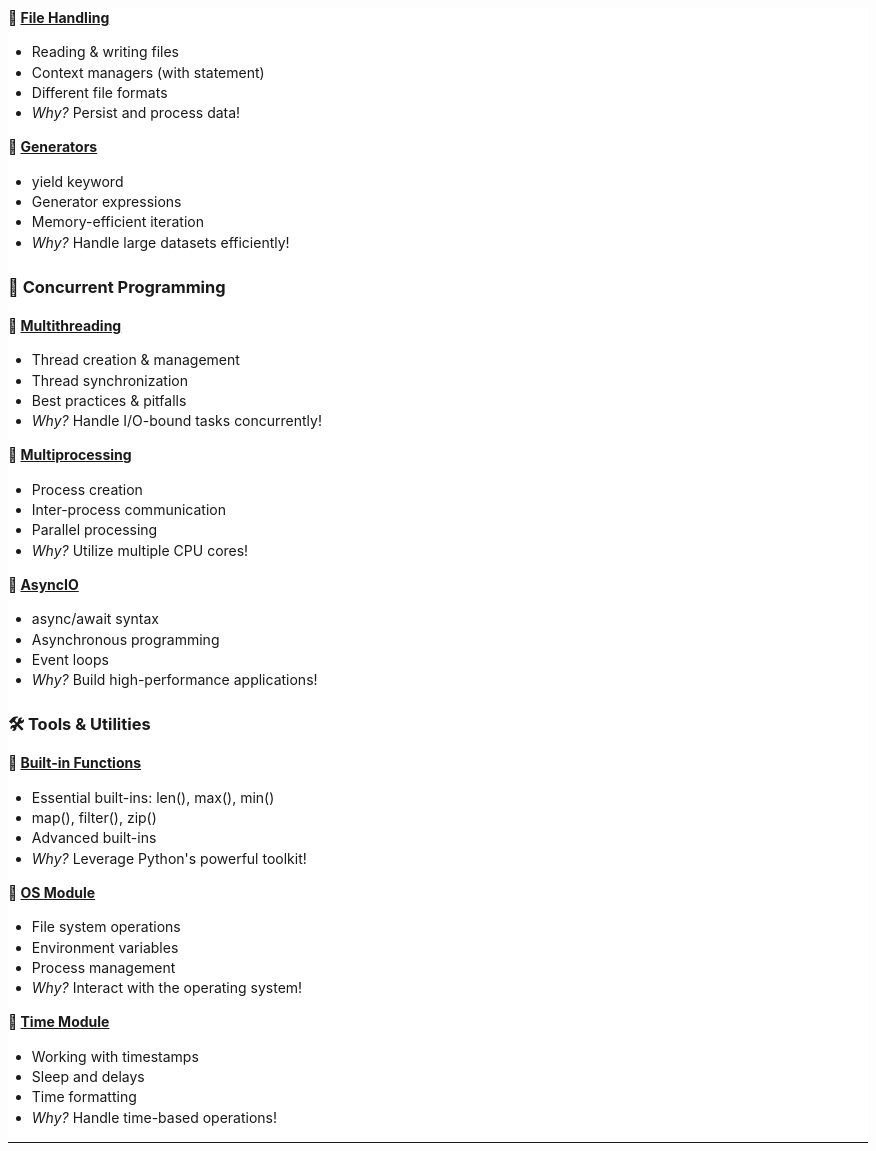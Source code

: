 **🔹 [File Handling](./File/)**
- Reading & writing files
- Context managers (with statement)
- Different file formats
- *Why?* Persist and process data!

**🔹 [Generators](./Generators/)**
- yield keyword
- Generator expressions
- Memory-efficient iteration
- *Why?* Handle large datasets efficiently!

### 🚀 **Concurrent Programming**

**🔹 [Multithreading](./Multithreading/)**
- Thread creation & management
- Thread synchronization
- Best practices & pitfalls
- *Why?* Handle I/O-bound tasks concurrently!

**🔹 [Multiprocessing](./Multiprocessing/)**
- Process creation
- Inter-process communication
- Parallel processing
- *Why?* Utilize multiple CPU cores!

**🔹 [AsyncIO](./AsyncIO/)**
- async/await syntax
- Asynchronous programming
- Event loops
- *Why?* Build high-performance applications!

### 🛠️ **Tools & Utilities**

**🔹 [Built-in Functions](./Built-in/)**
- Essential built-ins: len(), max(), min()
- map(), filter(), zip()
- Advanced built-ins
- *Why?* Leverage Python's powerful toolkit!

**🔹 [OS Module](./OS_module/)**
- File system operations
- Environment variables
- Process management
- *Why?* Interact with the operating system!

**🔹 [Time Module](./Time_module/)**
- Working with timestamps
- Sleep and delays
- Time formatting
- *Why?* Handle time-based operations!

---
